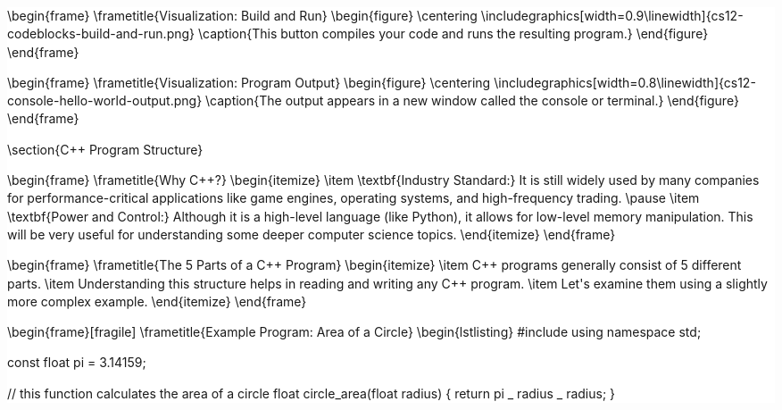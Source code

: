 \begin{frame}
\frametitle{Visualization: Build and Run}
\begin{figure}
\centering
\includegraphics[width=0.9\linewidth]{cs12-codeblocks-build-and-run.png}
\caption{This button compiles your code and runs the resulting program.}
\end{figure}
\end{frame}

\begin{frame}
\frametitle{Visualization: Program Output}
\begin{figure}
\centering
\includegraphics[width=0.8\linewidth]{cs12-console-hello-world-output.png}
\caption{The output appears in a new window called the console or terminal.}
\end{figure}
\end{frame}

\section{C++ Program Structure}

\begin{frame}
\frametitle{Why C++?}
\begin{itemize}
\item \textbf{Industry Standard:} It is still widely used by many companies for performance-critical applications like game engines, operating systems, and high-frequency trading.
\pause
\item \textbf{Power and Control:} Although it is a high-level language (like Python), it allows for low-level memory manipulation. This will be very useful for understanding some deeper computer science topics.
\end{itemize}
\end{frame}

\begin{frame}
\frametitle{The 5 Parts of a C++ Program}
\begin{itemize}
\item C++ programs generally consist of 5 different parts.
\item Understanding this structure helps in reading and writing any C++ program.
\item Let's examine them using a slightly more complex example.
\end{itemize}
\end{frame}

\begin{frame}[fragile]
\frametitle{Example Program: Area of a Circle}
\begin{lstlisting}
#include <iostream>
using namespace std;

const float pi = 3.14159;

// this function calculates the area of a circle
float circle_area(float radius)
{
return pi _ radius _ radius;
}
